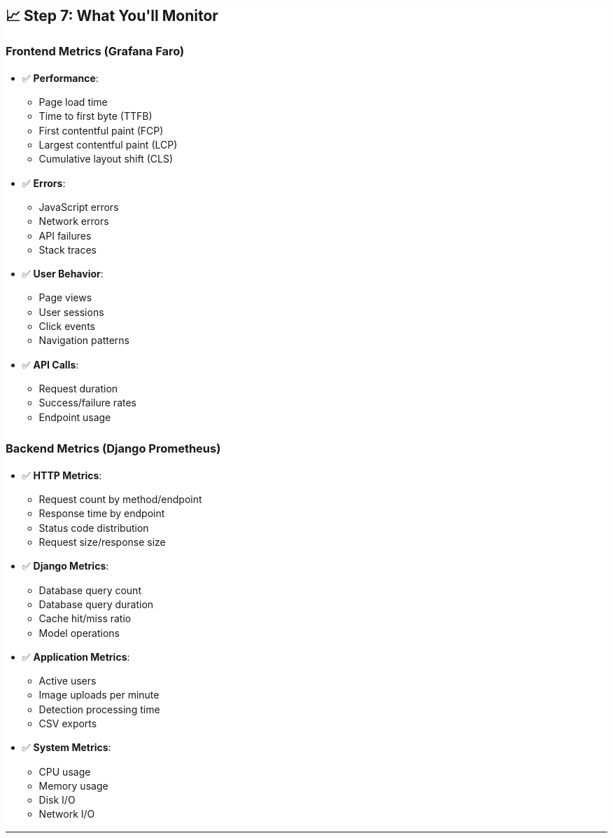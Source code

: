 ## 📈 Step 7: What You'll Monitor

### Frontend Metrics (Grafana Faro)
- ✅ **Performance**:
  - Page load time
  - Time to first byte (TTFB)
  - First contentful paint (FCP)
  - Largest contentful paint (LCP)
  - Cumulative layout shift (CLS)

- ✅ **Errors**:
  - JavaScript errors
  - Network errors
  - API failures
  - Stack traces

- ✅ **User Behavior**:
  - Page views
  - User sessions
  - Click events
  - Navigation patterns

- ✅ **API Calls**:
  - Request duration
  - Success/failure rates
  - Endpoint usage

### Backend Metrics (Django Prometheus)
- ✅ **HTTP Metrics**:
  - Request count by method/endpoint
  - Response time by endpoint
  - Status code distribution
  - Request size/response size

- ✅ **Django Metrics**:
  - Database query count
  - Database query duration
  - Cache hit/miss ratio
  - Model operations

- ✅ **Application Metrics**:
  - Active users
  - Image uploads per minute
  - Detection processing time
  - CSV exports

- ✅ **System Metrics**:
  - CPU usage
  - Memory usage
  - Disk I/O
  - Network I/O

---
